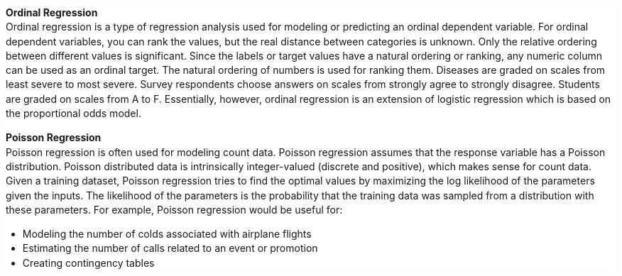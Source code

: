 <a name="anchor-6d"></a>
**Ordinal Regression**   
Ordinal regression is a type of regression analysis used for modeling or predicting an ordinal dependent variable. For ordinal dependent variables, you can rank the values, but the real distance between categories is unknown. Only the relative ordering between different values is significant. Since the labels or target values have a natural ordering or ranking, any numeric column can be used as an ordinal target. The natural ordering of numbers is used for ranking them. Diseases are graded on scales from least severe to most severe. Survey respondents choose answers on scales from strongly agree to strongly disagree. Students are graded on scales from A to F. Essentially, however, ordinal regression is an extension of logistic regression which is based on the proportional odds model.


<a name="anchor-6e"></a>
**Poisson Regression**  
Poisson regression is often used for modeling count data. Poisson regression assumes that the response variable has a Poisson distribution. Poisson distributed data is intrinsically integer-valued (discrete and positive), which makes sense for count data. Given a training dataset, Poisson regression tries to find the optimal values by maximizing the log likelihood of the parameters given the inputs. The likelihood of the parameters is the probability that the training data was sampled from a distribution with these parameters. For example, Poisson regression would be useful for: 

* Modeling the number of colds associated with airplane flights 
* Estimating the number of calls related to an event or promotion 
* Creating contingency tables



[k-means-clustering]: https://msdn.microsoft.com/library/azure/5049a09b-bd90-4c4e-9b46-7c87e3a36810/
[train-clustering-model]: https://msdn.microsoft.com/library/azure/bb43c744-f7fa-41d0-ae67-74ae75da3ffd/






  






